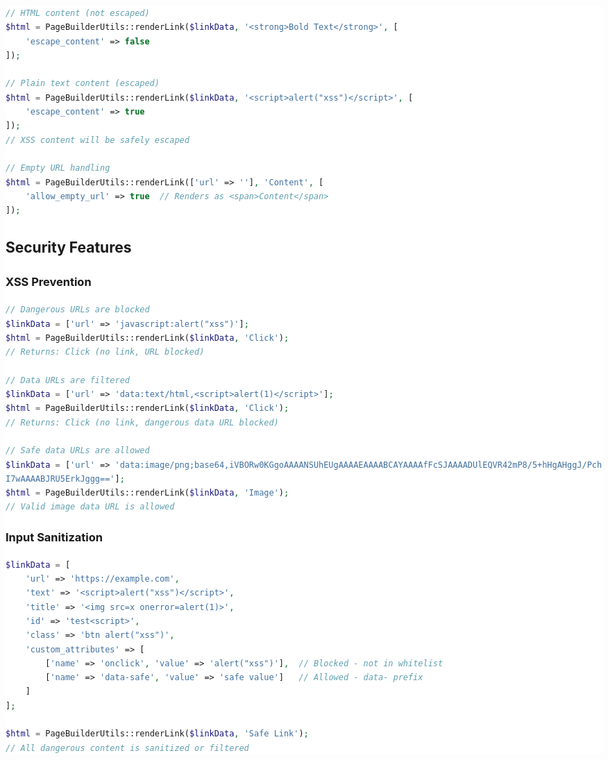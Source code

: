 ```php
// HTML content (not escaped)
$html = PageBuilderUtils::renderLink($linkData, '<strong>Bold Text</strong>', [
    'escape_content' => false
]);

// Plain text content (escaped)
$html = PageBuilderUtils::renderLink($linkData, '<script>alert("xss")</script>', [
    'escape_content' => true
]);
// XSS content will be safely escaped

// Empty URL handling
$html = PageBuilderUtils::renderLink(['url' => ''], 'Content', [
    'allow_empty_url' => true  // Renders as <span>Content</span>
]);
```

## Security Features

### XSS Prevention

```php
// Dangerous URLs are blocked
$linkData = ['url' => 'javascript:alert("xss")'];
$html = PageBuilderUtils::renderLink($linkData, 'Click');
// Returns: Click (no link, URL blocked)

// Data URLs are filtered
$linkData = ['url' => 'data:text/html,<script>alert(1)</script>'];
$html = PageBuilderUtils::renderLink($linkData, 'Click');
// Returns: Click (no link, dangerous data URL blocked)

// Safe data URLs are allowed
$linkData = ['url' => 'data:image/png;base64,iVBORw0KGgoAAAANSUhEUgAAAAEAAAABCAYAAAAfFcSJAAAADUlEQVR42mP8/5+hHgAHggJ/PchI7wAAAABJRU5ErkJggg=='];
$html = PageBuilderUtils::renderLink($linkData, 'Image');
// Valid image data URL is allowed
```

### Input Sanitization

```php
$linkData = [
    'url' => 'https://example.com',
    'text' => '<script>alert("xss")</script>',
    'title' => '<img src=x onerror=alert(1)>',
    'id' => 'test<script>',
    'class' => 'btn alert("xss")',
    'custom_attributes' => [
        ['name' => 'onclick', 'value' => 'alert("xss")'],  // Blocked - not in whitelist
        ['name' => 'data-safe', 'value' => 'safe value']   // Allowed - data- prefix
    ]
];

$html = PageBuilderUtils::renderLink($linkData, 'Safe Link');
// All dangerous content is sanitized or filtered
```
